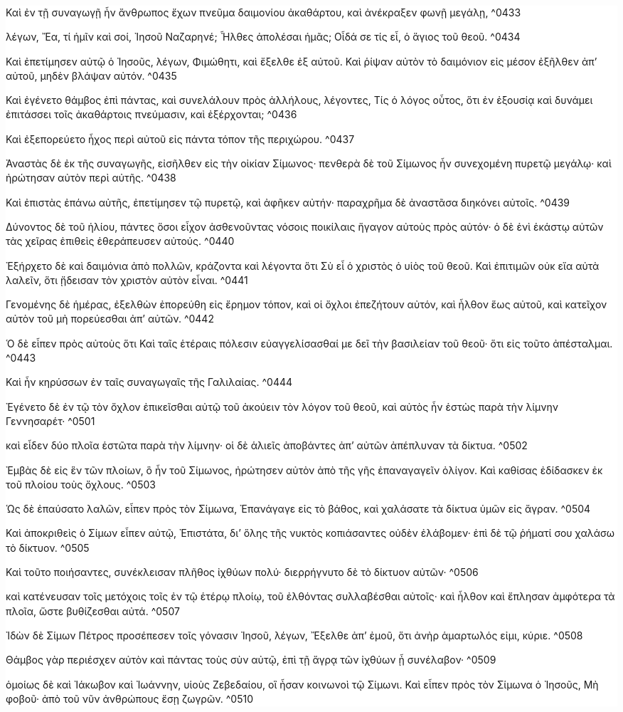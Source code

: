 Καὶ ἐν τῇ συναγωγῇ ἦν ἄνθρωπος ἔχων πνεῦμα δαιμονίου ἀκαθάρτου, καὶ ἀνέκραξεν φωνῇ μεγάλῃ, ^0433

λέγων, Ἔα, τί ἡμῖν καὶ σοί, Ἰησοῦ Ναζαρηνέ; Ἦλθες ἀπολέσαι ἡμᾶς; Οἶδά σε τίς εἶ, ὁ ἅγιος τοῦ θεοῦ. ^0434

Καὶ ἐπετίμησεν αὐτῷ ὁ Ἰησοῦς, λέγων, Φιμώθητι, καὶ ἔξελθε ἐξ αὐτοῦ. Καὶ ῥίψαν αὐτὸν τὸ δαιμόνιον εἰς μέσον ἐξῆλθεν ἀπ’ αὐτοῦ, μηδὲν βλάψαν αὐτόν. ^0435

Καὶ ἐγένετο θάμβος ἐπὶ πάντας, καὶ συνελάλουν πρὸς ἀλλήλους, λέγοντες, Τίς ὁ λόγος οὗτος, ὅτι ἐν ἐξουσίᾳ καὶ δυνάμει ἐπιτάσσει τοῖς ἀκαθάρτοις πνεύμασιν, καὶ ἐξέρχονται; ^0436

Καὶ ἐξεπορεύετο ἦχος περὶ αὐτοῦ εἰς πάντα τόπον τῆς περιχώρου. ^0437

Ἀναστὰς δὲ ἐκ τῆς συναγωγῆς, εἰσῆλθεν εἰς τὴν οἰκίαν Σίμωνος· πενθερὰ δὲ τοῦ Σίμωνος ἦν συνεχομένη πυρετῷ μεγάλῳ· καὶ ἠρώτησαν αὐτὸν περὶ αὐτῆς. ^0438

Καὶ ἐπιστὰς ἐπάνω αὐτῆς, ἐπετίμησεν τῷ πυρετῷ, καὶ ἀφῆκεν αὐτήν· παραχρῆμα δὲ ἀναστᾶσα διηκόνει αὐτοῖς. ^0439

Δύνοντος δὲ τοῦ ἡλίου, πάντες ὅσοι εἶχον ἀσθενοῦντας νόσοις ποικίλαις ἤγαγον αὐτοὺς πρὸς αὐτόν· ὁ δὲ ἑνὶ ἑκάστῳ αὐτῶν τὰς χεῖρας ἐπιθεὶς ἐθεράπευσεν αὐτούς. ^0440

Ἐξήρχετο δὲ καὶ δαιμόνια ἀπὸ πολλῶν, κράζοντα καὶ λέγοντα ὅτι Σὺ εἶ ὁ χριστὸς ὁ υἱὸς τοῦ θεοῦ. Καὶ ἐπιτιμῶν οὐκ εἴα αὐτὰ λαλεῖν, ὅτι ᾔδεισαν τὸν χριστὸν αὐτὸν εἶναι. ^0441

Γενομένης δὲ ἡμέρας, ἐξελθὼν ἐπορεύθη εἰς ἔρημον τόπον, καὶ οἱ ὄχλοι ἐπεζήτουν αὐτόν, καὶ ἦλθον ἕως αὐτοῦ, καὶ κατεῖχον αὐτὸν τοῦ μὴ πορεύεσθαι ἀπ’ αὐτῶν. ^0442

Ὁ δὲ εἶπεν πρὸς αὐτοὺς ὅτι Καὶ ταῖς ἑτέραις πόλεσιν εὐαγγελίσασθαί με δεῖ τὴν βασιλείαν τοῦ θεοῦ· ὅτι εἰς τοῦτο ἀπέσταλμαι. ^0443

Καὶ ἦν κηρύσσων ἐν ταῖς συναγωγαῖς τῆς Γαλιλαίας. ^0444

Ἐγένετο δὲ ἐν τῷ τὸν ὄχλον ἐπικεῖσθαι αὐτῷ τοῦ ἀκούειν τὸν λόγον τοῦ θεοῦ, καὶ αὐτὸς ἦν ἑστὼς παρὰ τὴν λίμνην Γεννησαρέτ· ^0501

καὶ εἶδεν δύο πλοῖα ἑστῶτα παρὰ τὴν λίμνην· οἱ δὲ ἁλιεῖς ἀποβάντες ἀπ’ αὐτῶν ἀπέπλυναν τὰ δίκτυα. ^0502

Ἐμβὰς δὲ εἰς ἓν τῶν πλοίων, ὃ ἦν τοῦ Σίμωνος, ἠρώτησεν αὐτὸν ἀπὸ τῆς γῆς ἐπαναγαγεῖν ὀλίγον. Καὶ καθίσας ἐδίδασκεν ἐκ τοῦ πλοίου τοὺς ὄχλους. ^0503

Ὡς δὲ ἐπαύσατο λαλῶν, εἶπεν πρὸς τὸν Σίμωνα, Ἐπανάγαγε εἰς τὸ βάθος, καὶ χαλάσατε τὰ δίκτυα ὑμῶν εἰς ἄγραν. ^0504

Καὶ ἀποκριθεὶς ὁ Σίμων εἶπεν αὐτῷ, Ἐπιστάτα, δι’ ὅλης τῆς νυκτὸς κοπιάσαντες οὐδὲν ἐλάβομεν· ἐπὶ δὲ τῷ ῥήματί σου χαλάσω τὸ δίκτυον. ^0505

Καὶ τοῦτο ποιήσαντες, συνέκλεισαν πλῆθος ἰχθύων πολύ· διερρήγνυτο δὲ τὸ δίκτυον αὐτῶν· ^0506

καὶ κατένευσαν τοῖς μετόχοις τοῖς ἐν τῷ ἑτέρῳ πλοίῳ, τοῦ ἐλθόντας συλλαβέσθαι αὐτοῖς· καὶ ἦλθον καὶ ἔπλησαν ἀμφότερα τὰ πλοῖα, ὥστε βυθίζεσθαι αὐτά. ^0507

Ἰδὼν δὲ Σίμων Πέτρος προσέπεσεν τοῖς γόνασιν Ἰησοῦ, λέγων, Ἔξελθε ἀπ’ ἐμοῦ, ὅτι ἀνὴρ ἁμαρτωλός εἰμι, κύριε. ^0508

Θάμβος γὰρ περιέσχεν αὐτὸν καὶ πάντας τοὺς σὺν αὐτῷ, ἐπὶ τῇ ἄγρᾳ τῶν ἰχθύων ᾗ συνέλαβον· ^0509

ὁμοίως δὲ καὶ Ἰάκωβον καὶ Ἰωάννην, υἱοὺς Ζεβεδαίου, οἳ ἦσαν κοινωνοὶ τῷ Σίμωνι. Καὶ εἶπεν πρὸς τὸν Σίμωνα ὁ Ἰησοῦς, Μὴ φοβοῦ· ἀπὸ τοῦ νῦν ἀνθρώπους ἔσῃ ζωγρῶν. ^0510
